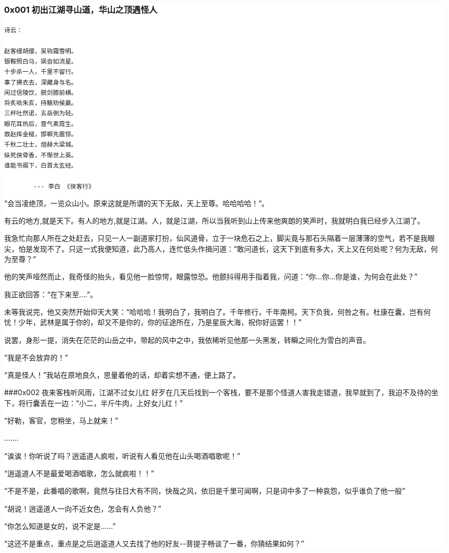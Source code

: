 ### 0x001 初出江湖寻山道，华山之顶遇怪人
```
诗云：

赵客缦胡缨，吴钩霜雪明。
银鞍照白马，飒沓如流星。
十步杀一人，千里不留行。
事了拂衣去，深藏身与名。
闲过信陵饮，脱剑膝前横。
将炙啖朱亥，持觞劝侯嬴。
三杯吐然诺，五岳倒为轻。
眼花耳热后，意气素霓生。
救赵挥金槌，邯郸先震惊。
千秋二壮士，烜赫大梁城。
纵死侠骨香，不惭世上英。
谁能书阁下，白首太玄经。

        --- 李白 《侠客行》
```

“会当凌绝顶，一览众山小。原来这就是所谓的天下无敌，天上至尊。哈哈哈哈！“。

有云的地方,就是天下。有人的地方,就是江湖。人，就是江湖，所以当我听到山上传来他爽朗的笑声时，我就明白我已经步入江湖了。

我急忙向那人所在之处赶去，只见一人一副道家打扮，仙风道骨，立于一块危石之上，脚尖竟与那石头隔着一层薄薄的空气，若不是我眼尖，怕是发现不了。只这一式我便知道，此乃高人，连忙低头作揖问道：“敢问道长，这天下到底有多大，天上又在何处呢？何为无敌，何为至尊？”

他的笑声哑然而止，我奇怪的抬头，看见他一脸惊愕，眼露惊恐。他颤抖得用手指着我，问道：“你...你...你是谁，为何会在此处？”

我正欲回答：“在下来至....”。

未等我说完，他又突然开始仰天大笑：“哈哈哈！我明白了，我明白了。千年修行，千年南柯。天下负我，何咎之有。杜康在囊，岂有何忧！少年，武林是属于你的，却又不是你的，你的征途所在，乃是星辰大海，祝你好运罢！！”

说罢，身形一提，消失在茫茫的山岳之中，带起的风中之中，我依稀听见他那一头黑发，转瞬之间化为雪白的声音。

“我是不会放弃的！”

“真是怪人！”我站在原地良久，思量着他的话，却着实想不通，便上路了。

###0x002 夜来客栈听风雨，江湖不过女儿红
好歹在几天后找到一个客栈，要不是那个怪道人害我走错道，我早就到了，我迫不及待的坐下，将行囊丢在一边：“小二，半斤牛肉，上好女儿红！”

“好勒，客官，您稍坐，马上就来！”

.......

“诶诶！你听说了吗？逍遥道人疯啦，听说有人看见他在山头喝酒唱歌呢！”

“逍遥道人不是最爱喝酒唱歌，怎么就疯啦！！”

“不是不是，此番唱的歌啊，竟然与往日大有不同，快哉之风，依旧是千里可闻啊，只是词中多了一种哀怨，似乎谁负了他一般”

“胡说！逍遥道人一向不近女色，怎会有人负他？”

“你怎么知道是女的，说不定是......”

“这还不是重点，重点是之后逍遥道人又去找了他的好友--菩提子畅谈了一番，你猜结果如何？”
